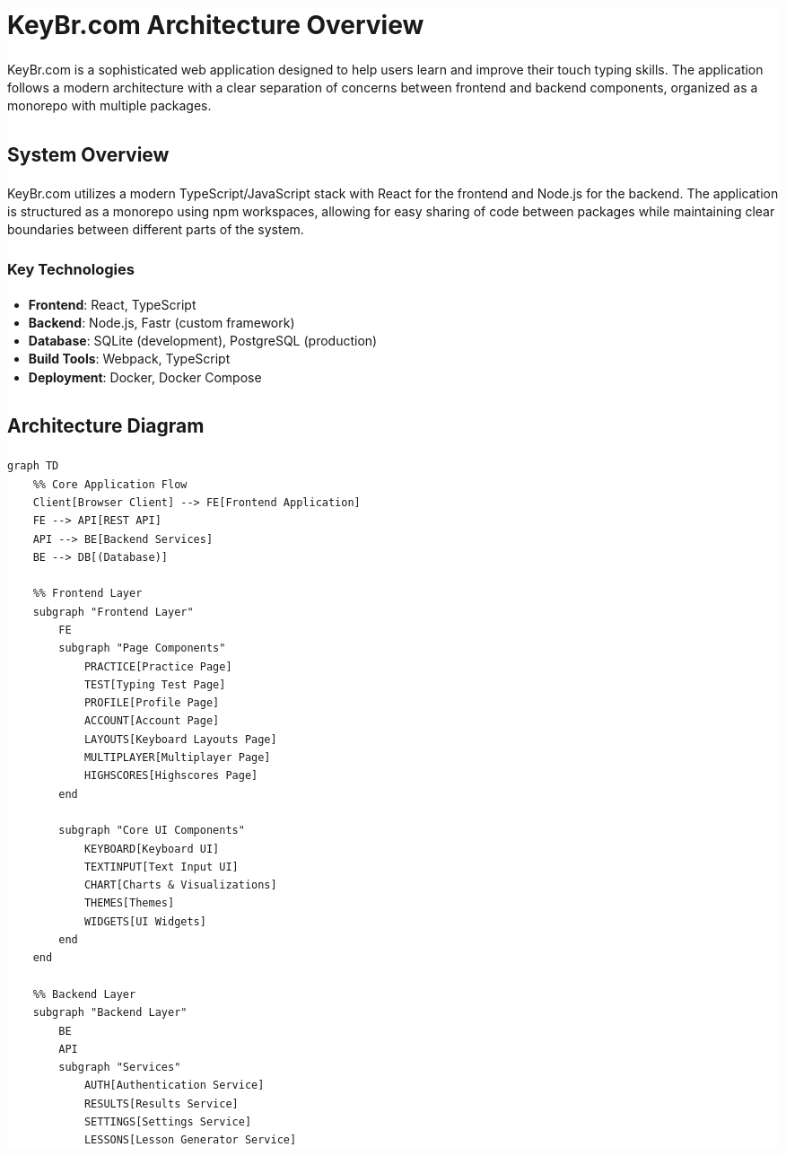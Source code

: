 # KeyBr.com Architecture Overview

KeyBr.com is a sophisticated web application designed to help users learn and improve their touch typing skills. The application follows a modern architecture with a clear separation of concerns between frontend and backend components, organized as a monorepo with multiple packages.

## System Overview

KeyBr.com utilizes a modern TypeScript/JavaScript stack with React for the frontend and Node.js for the backend. The application is structured as a monorepo using npm workspaces, allowing for easy sharing of code between packages while maintaining clear boundaries between different parts of the system.

### Key Technologies

- **Frontend**: React, TypeScript
- **Backend**: Node.js, Fastr (custom framework)
- **Database**: SQLite (development), PostgreSQL (production)
- **Build Tools**: Webpack, TypeScript
- **Deployment**: Docker, Docker Compose

## Architecture Diagram

```mermaid
graph TD
    %% Core Application Flow
    Client[Browser Client] --> FE[Frontend Application]
    FE --> API[REST API]
    API --> BE[Backend Services]
    BE --> DB[(Database)]
    
    %% Frontend Layer
    subgraph "Frontend Layer"
        FE
        subgraph "Page Components"
            PRACTICE[Practice Page]
            TEST[Typing Test Page]
            PROFILE[Profile Page]
            ACCOUNT[Account Page]
            LAYOUTS[Keyboard Layouts Page]
            MULTIPLAYER[Multiplayer Page]
            HIGHSCORES[Highscores Page]
        end
        
        subgraph "Core UI Components"
            KEYBOARD[Keyboard UI]
            TEXTINPUT[Text Input UI]
            CHART[Charts & Visualizations]
            THEMES[Themes]
            WIDGETS[UI Widgets]
        end
    end
    
    %% Backend Layer
    subgraph "Backend Layer"
        BE
        API
        subgraph "Services"
            AUTH[Authentication Service]
            RESULTS[Results Service]
            SETTINGS[Settings Service]
            LESSONS[Lesson Generator Service]
```